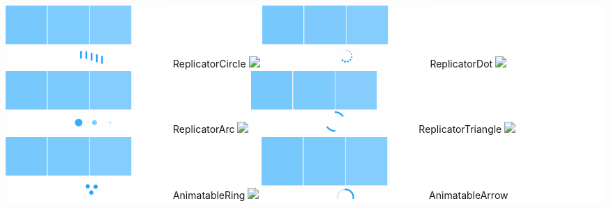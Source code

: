   <td><img src="assets/Gif/_allen.gif"></img></td>
</tr>
<tr align="center" height="120px">
  <td>ReplicatorCircle</td>
  <td><img src="assets/Gif/circle.gif"></img></td>
  <td><img src="assets/Gif/_circle.gif"></img></td>
</tr>
<tr align="center" height="120px">
  <td>ReplicatorDot</td>
  <td><img src="assets/Gif/dot.gif"></img></td>
  <td><img src="assets/Gif/_dot.gif"></img></td>
</tr>
<tr align="center" height="120px">
  <td>ReplicatorArc</td>
  <td><img src="assets/Gif/arc.gif"></img></td>
  <td><img src="assets/Gif/_arc.gif"></img></td>
</tr>
<tr align="center" height="120px">
  <td>ReplicatorTriangle</td>
  <td><img src="assets/Gif/triangle.gif"></img></td>
  <td><img src="assets/Gif/_triangle.gif"></img></td>
</tr>
<tr align="center" height="120px">
  <td>AnimatableRing</td>
  <td><img src="assets/Gif/ring.gif"></img></td>
  <td><img src="assets/Gif/_ring.gif"></img></td>
</tr>
<tr align="center" height="120px">
  <td>AnimatableArrow</td>